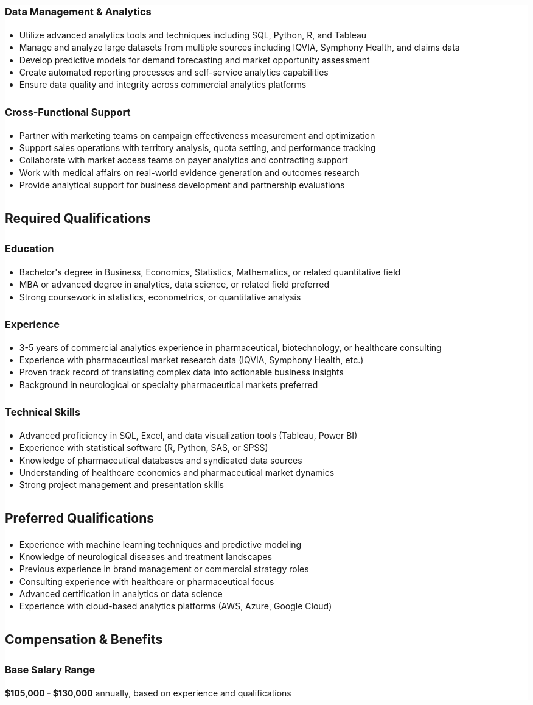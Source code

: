### Data Management & Analytics
- Utilize advanced analytics tools and techniques including SQL, Python, R, and Tableau
- Manage and analyze large datasets from multiple sources including IQVIA, Symphony Health, and claims data
- Develop predictive models for demand forecasting and market opportunity assessment
- Create automated reporting processes and self-service analytics capabilities
- Ensure data quality and integrity across commercial analytics platforms

### Cross-Functional Support
- Partner with marketing teams on campaign effectiveness measurement and optimization
- Support sales operations with territory analysis, quota setting, and performance tracking
- Collaborate with market access teams on payer analytics and contracting support
- Work with medical affairs on real-world evidence generation and outcomes research
- Provide analytical support for business development and partnership evaluations

## Required Qualifications

### Education
- Bachelor's degree in Business, Economics, Statistics, Mathematics, or related quantitative field
- MBA or advanced degree in analytics, data science, or related field preferred
- Strong coursework in statistics, econometrics, or quantitative analysis

### Experience
- 3-5 years of commercial analytics experience in pharmaceutical, biotechnology, or healthcare consulting
- Experience with pharmaceutical market research data (IQVIA, Symphony Health, etc.)
- Proven track record of translating complex data into actionable business insights
- Background in neurological or specialty pharmaceutical markets preferred

### Technical Skills
- Advanced proficiency in SQL, Excel, and data visualization tools (Tableau, Power BI)
- Experience with statistical software (R, Python, SAS, or SPSS)
- Knowledge of pharmaceutical databases and syndicated data sources
- Understanding of healthcare economics and pharmaceutical market dynamics
- Strong project management and presentation skills

## Preferred Qualifications

- Experience with machine learning techniques and predictive modeling
- Knowledge of neurological diseases and treatment landscapes
- Previous experience in brand management or commercial strategy roles
- Consulting experience with healthcare or pharmaceutical focus
- Advanced certification in analytics or data science
- Experience with cloud-based analytics platforms (AWS, Azure, Google Cloud)

## Compensation & Benefits

### Base Salary Range
**$105,000 - $130,000** annually, based on experience and qualifications
